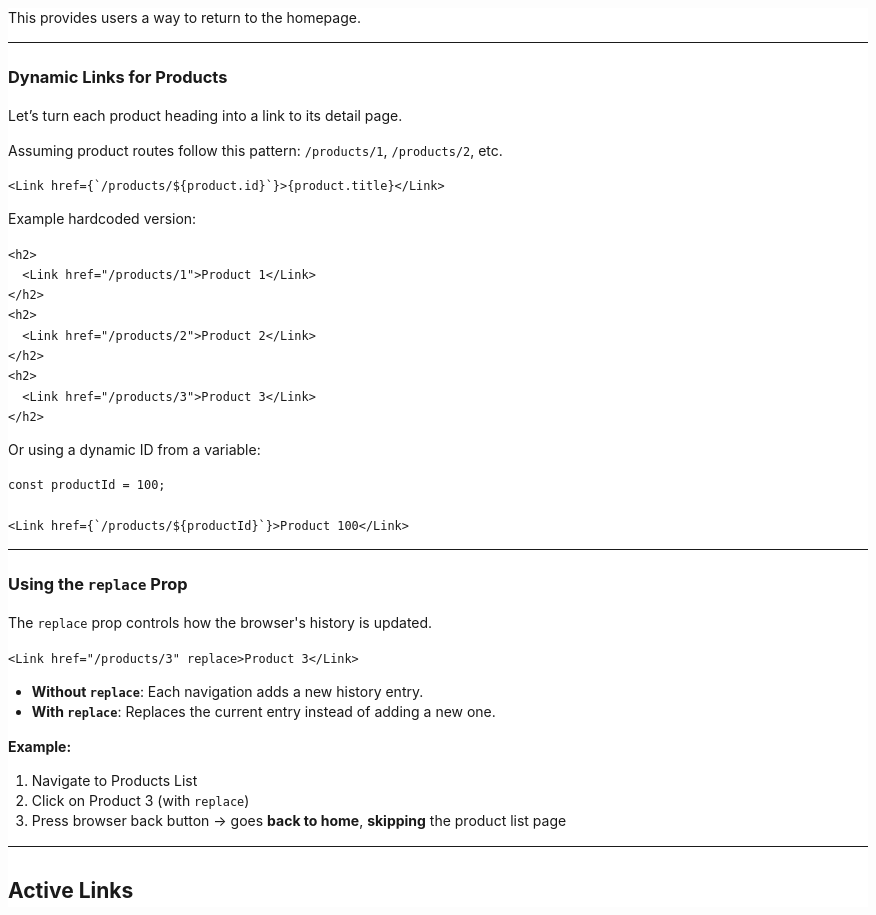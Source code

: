 This provides users a way to return to the homepage.

---

### **Dynamic Links for Products**

Let’s turn each product heading into a link to its detail page.

Assuming product routes follow this pattern: `/products/1`, `/products/2`, etc.

```tsx
<Link href={`/products/${product.id}`}>{product.title}</Link>
```

Example hardcoded version:

```tsx
<h2>
  <Link href="/products/1">Product 1</Link>
</h2>
<h2>
  <Link href="/products/2">Product 2</Link>
</h2>
<h2>
  <Link href="/products/3">Product 3</Link>
</h2>
```

Or using a dynamic ID from a variable:

```tsx
const productId = 100;

<Link href={`/products/${productId}`}>Product 100</Link>
```

---

### **Using the `replace` Prop**

The `replace` prop controls how the browser's history is updated.

```tsx
<Link href="/products/3" replace>Product 3</Link>
```

* **Without `replace`**: Each navigation adds a new history entry.
* **With `replace`**: Replaces the current entry instead of adding a new one.

**Example:**

1. Navigate to Products List
2. Click on Product 3 (with `replace`)
3. Press browser back button → goes **back to home**, **skipping** the product list page

---

## **Active Links**
